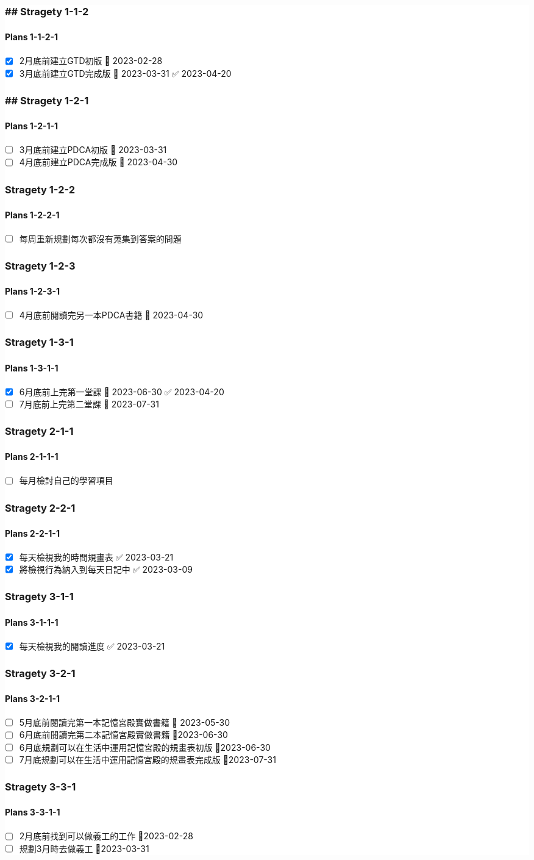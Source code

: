 ### ## Stragety 1-1-2
#### Plans 1-1-2-1
- [x] 2月底前建立GTD初版   📅 2023-02-28 
- [x] 3月底前建立GTD完成版 📅 2023-03-31 ✅ 2023-04-20

### ## Stragety 1-2-1
#### Plans 1-2-1-1
- [ ] 3月底前建立PDCA初版   📅 2023-03-31 
- [ ] 4月底前建立PDCA完成版    📅 2023-04-30

### Stragety 1-2-2
#### Plans 1-2-2-1
- [ ] 每周重新規劃每次都沒有蒐集到答案的問題

### Stragety 1-2-3
#### Plans 1-2-3-1
- [ ] 4月底前閱讀完另一本PDCA書籍   📅 2023-04-30

### Stragety 1-3-1
#### Plans 1-3-1-1
- [x] 6月底前上完第一堂課 📅 2023-06-30 ✅ 2023-04-20
- [ ] 7月底前上完第二堂課 📅 2023-07-31

### Stragety 2-1-1
#### Plans 2-1-1-1
- [ ] 每月檢討自己的學習項目 

### Stragety 2-2-1
#### Plans 2-2-1-1
- [x] 每天檢視我的時間規畫表 ✅ 2023-03-21
- [x] 將檢視行為納入到每天日記中 ✅ 2023-03-09

### Stragety 3-1-1
#### Plans 3-1-1-1
- [x] 每天檢視我的閱讀進度 ✅ 2023-03-21

### Stragety 3-2-1
#### Plans 3-2-1-1
- [ ] 5月底前閱讀完第一本記憶宮殿實做書籍 📅 2023-05-30 
- [ ] 6月底前閱讀完第二本記憶宮殿實做書籍  📅2023-06-30 
- [ ] 6月底規劃可以在生活中運用記憶宮殿的規畫表初版 📅2023-06-30 
- [ ] 7月底規劃可以在生活中運用記憶宮殿的規畫表完成版  📅2023-07-31

### Stragety 3-3-1
#### Plans 3-3-1-1
- [ ] 2月底前找到可以做義工的工作  📅2023-02-28
- [ ] 規劃3月時去做義工 📅2023-03-31